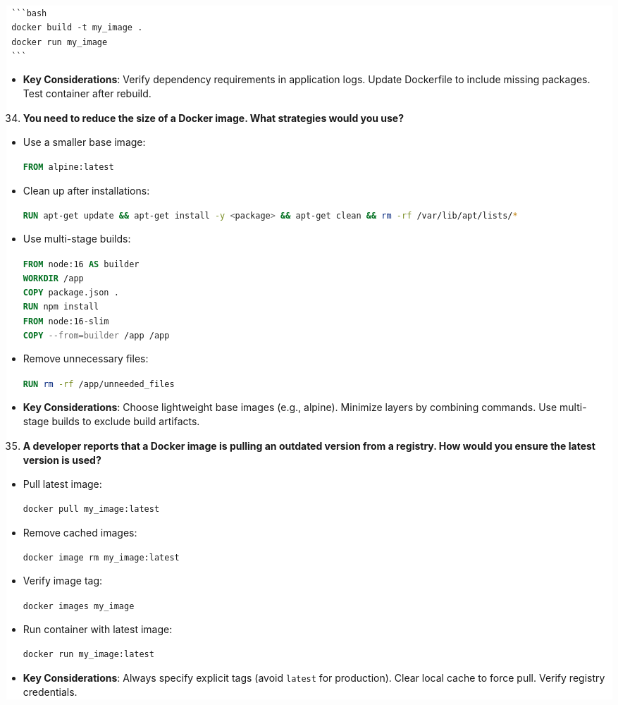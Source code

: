      ```bash
     docker build -t my_image .
     docker run my_image
     ```
   - **Key Considerations**: Verify dependency requirements in application logs. Update Dockerfile to include missing packages. Test container after rebuild.

34. **You need to reduce the size of a Docker image. What strategies would you use?**  
   - Use a smaller base image:  
     ```dockerfile
     FROM alpine:latest
     ```
   - Clean up after installations:  
     ```dockerfile
     RUN apt-get update && apt-get install -y <package> && apt-get clean && rm -rf /var/lib/apt/lists/*
     ```
   - Use multi-stage builds:  
     ```dockerfile
     FROM node:16 AS builder
     WORKDIR /app
     COPY package.json .
     RUN npm install
     FROM node:16-slim
     COPY --from=builder /app /app
     ```
   - Remove unnecessary files:  
     ```dockerfile
     RUN rm -rf /app/unneeded_files
     ```
   - **Key Considerations**: Choose lightweight base images (e.g., alpine). Minimize layers by combining commands. Use multi-stage builds to exclude build artifacts.

35. **A developer reports that a Docker image is pulling an outdated version from a registry. How would you ensure the latest version is used?**  
   - Pull latest image:  
     ```bash
     docker pull my_image:latest
     ```
   - Remove cached images:  
     ```bash
     docker image rm my_image:latest
     ```
   - Verify image tag:  
     ```bash
     docker images my_image
     ```
   - Run container with latest image:  
     ```bash
     docker run my_image:latest
     ```
   - **Key Considerations**: Always specify explicit tags (avoid `latest` for production). Clear local cache to force pull. Verify registry credentials.
